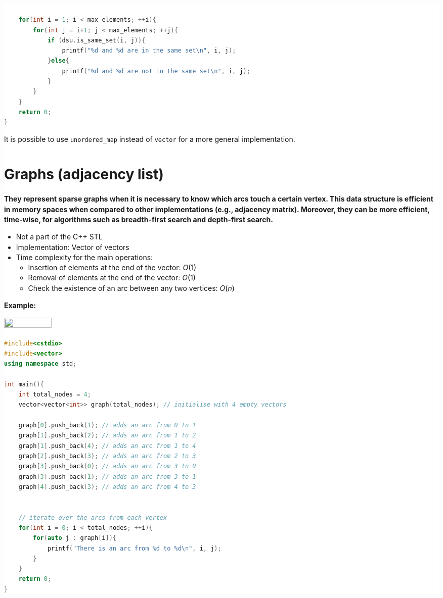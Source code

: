 ```C++

    for(int i = 1; i < max_elements; ++i){
        for(int j = i+1; j < max_elements; ++j){
            if (dsu.is_same_set(i, j)){
                printf("%d and %d are in the same set\n", i, j);
            }else{
                printf("%d and %d are not in the same set\n", i, j);
            }
        }   
    }
    return 0;
}
```

It is possible to use `unordered_map` instead of `vector` for a more general implementation.

# Graphs (adjacency list)

**They represent sparse graphs when it is necessary to know which arcs touch a certain vertex. This data structure is efficient in memory spaces when compared to other implementations (e.g., adjacency matrix). Moreover, they can be more efficient, time-wise, for algorithms such as breadth-first search and depth-first search.**

- Not a part of the C++ STL
- Implementation: Vector of vectors
- Time complexity for the main operations:
   - Insertion of elements at the end of the vector: $O(1)$
   - Removal of elements  at the end of the vector: $O(1)$
   - Check the existence of an arc between any two vertices: $O(n)$

**Example:**

<img src="https://www.techiedelight.com/wp-content/uploads/Eulerian-Cycle-in-Directed-Graph.png" align="center" width=33% height=33%>

```C++
#include<cstdio>
#include<vector>
using namespace std;

int main(){
    int total_nodes = 4;
    vector<vector<int>> graph(total_nodes); // initialise with 4 empty vectors

    graph[0].push_back(1); // adds an arc from 0 to 1
    graph[1].push_back(2); // adds an arc from 1 to 2
    graph[1].push_back(4); // adds an arc from 1 to 4
    graph[2].push_back(3); // adds an arc from 2 to 3
    graph[3].push_back(0); // adds an arc from 3 to 0
    graph[3].push_back(1); // adds an arc from 3 to 1
    graph[4].push_back(3); // adds an arc from 4 to 3


    // iterate over the arcs from each vertex
    for(int i = 0; i < total_nodes; ++i){
        for(auto j : graph[i]){
            printf("There is an arc from %d to %d\n", i, j);
        }
    }
    return 0;
}
```
